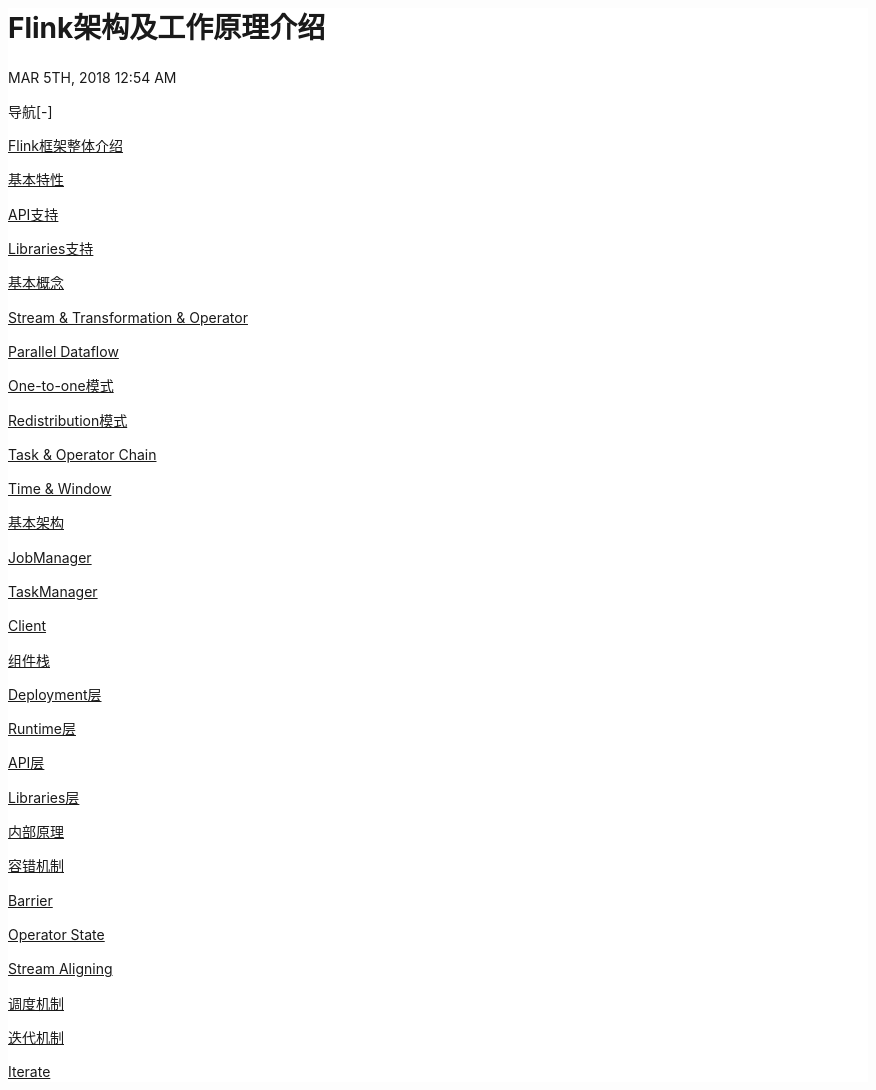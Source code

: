 # Flink架构及工作原理介绍

MAR 5TH, 2018 12:54 AM

导航[-]

[Flink框架整体介绍](http://lionheartwang.github.io/blog/2018/03/05/flink-framwork-introduction/#)

[基本特性](http://lionheartwang.github.io/blog/2018/03/05/flink-framwork-introduction/#)

[API支持](http://lionheartwang.github.io/blog/2018/03/05/flink-framwork-introduction/#)

[Libraries支持](http://lionheartwang.github.io/blog/2018/03/05/flink-framwork-introduction/#)

[基本概念](http://lionheartwang.github.io/blog/2018/03/05/flink-framwork-introduction/#)

[Stream & Transformation & Operator](http://lionheartwang.github.io/blog/2018/03/05/flink-framwork-introduction/#)

[Parallel Dataflow](http://lionheartwang.github.io/blog/2018/03/05/flink-framwork-introduction/#)

[One-to-one模式](http://lionheartwang.github.io/blog/2018/03/05/flink-framwork-introduction/#)

[Redistribution模式](http://lionheartwang.github.io/blog/2018/03/05/flink-framwork-introduction/#)

[Task & Operator Chain](http://lionheartwang.github.io/blog/2018/03/05/flink-framwork-introduction/#)

[Time & Window](http://lionheartwang.github.io/blog/2018/03/05/flink-framwork-introduction/#)

[基本架构](http://lionheartwang.github.io/blog/2018/03/05/flink-framwork-introduction/#)

[JobManager](http://lionheartwang.github.io/blog/2018/03/05/flink-framwork-introduction/#)

[TaskManager](http://lionheartwang.github.io/blog/2018/03/05/flink-framwork-introduction/#)

[Client](http://lionheartwang.github.io/blog/2018/03/05/flink-framwork-introduction/#)

[组件栈](http://lionheartwang.github.io/blog/2018/03/05/flink-framwork-introduction/#)

[Deployment层](http://lionheartwang.github.io/blog/2018/03/05/flink-framwork-introduction/#)

[Runtime层](http://lionheartwang.github.io/blog/2018/03/05/flink-framwork-introduction/#)

[API层](http://lionheartwang.github.io/blog/2018/03/05/flink-framwork-introduction/#)

[Libraries层](http://lionheartwang.github.io/blog/2018/03/05/flink-framwork-introduction/#)

[内部原理](http://lionheartwang.github.io/blog/2018/03/05/flink-framwork-introduction/#)

[容错机制](http://lionheartwang.github.io/blog/2018/03/05/flink-framwork-introduction/#)

[Barrier](http://lionheartwang.github.io/blog/2018/03/05/flink-framwork-introduction/#)

[Operator State](http://lionheartwang.github.io/blog/2018/03/05/flink-framwork-introduction/#)

[Stream Aligning](http://lionheartwang.github.io/blog/2018/03/05/flink-framwork-introduction/#)

[调度机制](http://lionheartwang.github.io/blog/2018/03/05/flink-framwork-introduction/#)

[迭代机制](http://lionheartwang.github.io/blog/2018/03/05/flink-framwork-introduction/#)

[Iterate](http://lionheartwang.github.io/blog/2018/03/05/flink-framwork-introduction/#)
